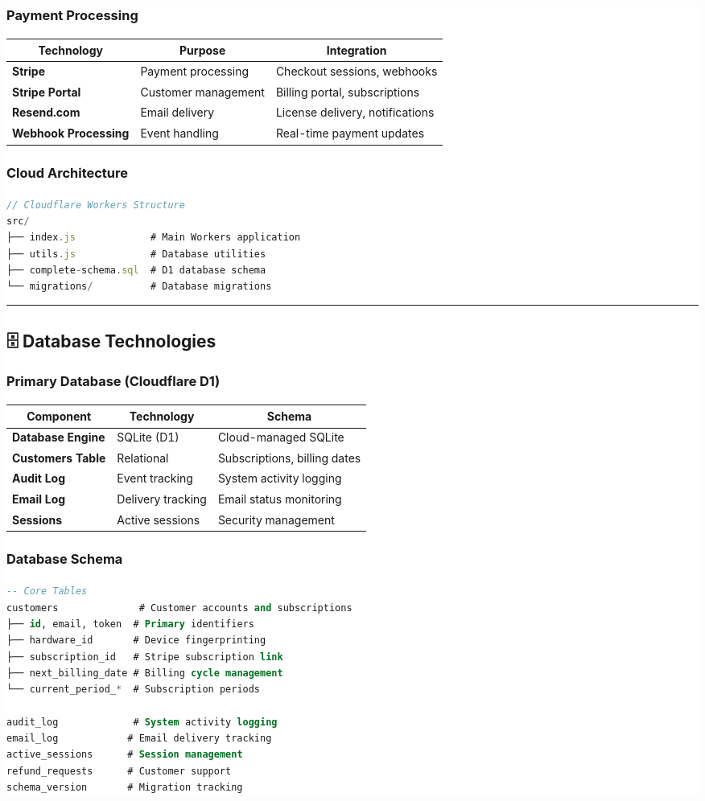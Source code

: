### Payment Processing
| Technology | Purpose | Integration |
|------------|---------|-------------|
| **Stripe** | Payment processing | Checkout sessions, webhooks |
| **Stripe Portal** | Customer management | Billing portal, subscriptions |
| **Resend.com** | Email delivery | License delivery, notifications |
| **Webhook Processing** | Event handling | Real-time payment updates |

### Cloud Architecture
```javascript
// Cloudflare Workers Structure
src/
├── index.js             # Main Workers application
├── utils.js             # Database utilities
├── complete-schema.sql  # D1 database schema
└── migrations/          # Database migrations
```

---

## 🗄️ Database Technologies

### Primary Database (Cloudflare D1)
| Component | Technology | Schema |
|-----------|------------|--------|
| **Database Engine** | SQLite (D1) | Cloud-managed SQLite |
| **Customers Table** | Relational | Subscriptions, billing dates |
| **Audit Log** | Event tracking | System activity logging |
| **Email Log** | Delivery tracking | Email status monitoring |
| **Sessions** | Active sessions | Security management |

### Database Schema
```sql
-- Core Tables
customers              # Customer accounts and subscriptions
├── id, email, token  # Primary identifiers
├── hardware_id       # Device fingerprinting
├── subscription_id   # Stripe subscription link
├── next_billing_date # Billing cycle management
└── current_period_*  # Subscription periods

audit_log             # System activity logging
email_log            # Email delivery tracking
active_sessions      # Session management
refund_requests      # Customer support
schema_version       # Migration tracking
```
